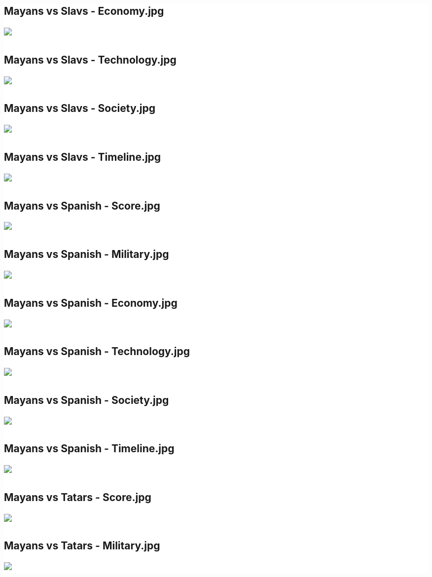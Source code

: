 ## Mayans vs Slavs - Economy.jpg
![](https://github.com/Patresss/Age-of-Empires-2-DE---AI-League/blob/master/Compressed/Mayans/Mayans%20vs%20Slavs%20-%20Economy.jpg)

## Mayans vs Slavs - Technology.jpg
![](https://github.com/Patresss/Age-of-Empires-2-DE---AI-League/blob/master/Compressed/Mayans/Mayans%20vs%20Slavs%20-%20Technology.jpg)

## Mayans vs Slavs - Society.jpg
![](https://github.com/Patresss/Age-of-Empires-2-DE---AI-League/blob/master/Compressed/Mayans/Mayans%20vs%20Slavs%20-%20Society.jpg)

## Mayans vs Slavs - Timeline.jpg
![](https://github.com/Patresss/Age-of-Empires-2-DE---AI-League/blob/master/Compressed/Mayans/Mayans%20vs%20Slavs%20-%20Timeline.jpg)

## Mayans vs Spanish - Score.jpg
![](https://github.com/Patresss/Age-of-Empires-2-DE---AI-League/blob/master/Compressed/Mayans/Mayans%20vs%20Spanish%20-%20Score.jpg)

## Mayans vs Spanish - Military.jpg
![](https://github.com/Patresss/Age-of-Empires-2-DE---AI-League/blob/master/Compressed/Mayans/Mayans%20vs%20Spanish%20-%20Military.jpg)

## Mayans vs Spanish - Economy.jpg
![](https://github.com/Patresss/Age-of-Empires-2-DE---AI-League/blob/master/Compressed/Mayans/Mayans%20vs%20Spanish%20-%20Economy.jpg)

## Mayans vs Spanish - Technology.jpg
![](https://github.com/Patresss/Age-of-Empires-2-DE---AI-League/blob/master/Compressed/Mayans/Mayans%20vs%20Spanish%20-%20Technology.jpg)

## Mayans vs Spanish - Society.jpg
![](https://github.com/Patresss/Age-of-Empires-2-DE---AI-League/blob/master/Compressed/Mayans/Mayans%20vs%20Spanish%20-%20Society.jpg)

## Mayans vs Spanish - Timeline.jpg
![](https://github.com/Patresss/Age-of-Empires-2-DE---AI-League/blob/master/Compressed/Mayans/Mayans%20vs%20Spanish%20-%20Timeline.jpg)

## Mayans vs Tatars - Score.jpg
![](https://github.com/Patresss/Age-of-Empires-2-DE---AI-League/blob/master/Compressed/Mayans/Mayans%20vs%20Tatars%20-%20Score.jpg)

## Mayans vs Tatars - Military.jpg
![](https://github.com/Patresss/Age-of-Empires-2-DE---AI-League/blob/master/Compressed/Mayans/Mayans%20vs%20Tatars%20-%20Military.jpg)
